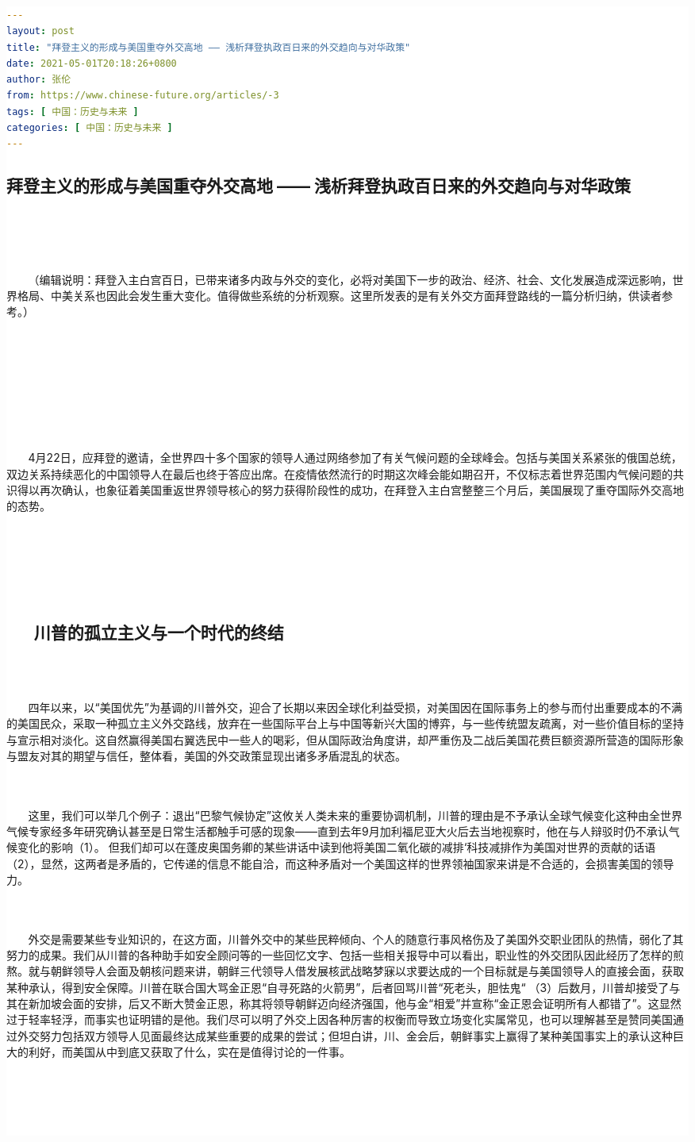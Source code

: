 ```yaml
---
layout: post
title: "拜登主义的形成与美国重夺外交高地 —— 浅析拜登执政百日来的外交趋向与对华政策"
date: 2021-05-01T20:18:26+0800
author: 张伦
from: https://www.chinese-future.org/articles/-3
tags: [ 中国：历史与未来 ]
categories: [ 中国：历史与未来 ]
---
```


<article class="BlogItem hentry category- author- post-type-text has-categories has-comments" data-item-id="608d46816152873708d1fdef" id="post-608d46816152873708d1fdef">
 <h1 class="BlogItem-title" data-content-field="title">
  拜登主义的形成与美国重夺外交高地 —— 浅析拜登执政百日来的外交趋向与对华政策
 </h1>
 <div class="sqs-layout sqs-grid-12 columns-12" data-layout-label="Post Body" data-type="item" data-updated-on="1619871432654" id="item-608d46816152873708d1fdef">
  <div class="row sqs-row">
   <div class="col sqs-col-12 span-12">
    <div class="sqs-block html-block sqs-block-html" data-block-type="2" id="block-dd47ae513ffc73219b2d">
     <div class="sqs-block-content">
      <p class="" style="white-space:pre-wrap;">
      </p>
      <p class="" style="white-space:pre-wrap;">
       （编辑说明：拜登入主白宫百日，已带来诸多内政与外交的变化，必将对美国下一步的政治、经济、社会、文化发展造成深远影响，世界格局、中美关系也因此会发生重大变化。值得做些系统的分析观察。这里所发表的是有关外交方面拜登路线的一篇分析归纳，供读者参考。）
      </p>
      <p class="" style="margin-left:160px;white-space:pre-wrap;">
      </p>
      <p class="" style="white-space:pre-wrap;">
      </p>
      <p class="" style="white-space:pre-wrap;">
       4月22日，应拜登的邀请，全世界四十多个国家的领导人通过网络参加了有关气候问题的全球峰会。包括与美国关系紧张的俄国总统，双边关系持续恶化的中国领导人在最后也终于答应出席。在疫情依然流行的时期这次峰会能如期召开，不仅标志着世界范围内气候问题的共识得以再次确认，也象征着美国重返世界领导核心的努力获得阶段性的成功，在拜登入主白宫整整三个月后，美国展现了重夺国际外交高地的态势。
      </p>
      <p class="" data-rte-preserve-empty="true" style="white-space:pre-wrap;">
      </p>
      <h2 style="white-space:pre-wrap;">
       川普的孤立主义与一个时代的终结
      </h2>
      <p class="" style="white-space:pre-wrap;">
       四年以来，以“美国优先”为基调的川普外交，迎合了长期以来因全球化利益受损，对美国因在国际事务上的参与而付出重要成本的不满的美国民众，采取一种孤立主义外交路线，放弃在一些国际平台上与中国等新兴大国的博弈，与一些传统盟友疏离，对一些价值目标的坚持与宣示相对淡化。这自然赢得美国右翼选民中一些人的喝彩，但从国际政治角度讲，却严重伤及二战后美国花费巨额资源所营造的国际形象与盟友对其的期望与信任，整体看，美国的外交政策显现出诸多矛盾混乱的状态。
      </p>
      <p class="" style="white-space:pre-wrap;">
       这里，我们可以举几个例子：退出“巴黎气候协定”这攸关人类未来的重要协调机制，川普的理由是不予承认全球气候变化这种由全世界气候专家经多年研究确认甚至是日常生活都触手可感的现象——直到去年9月加利福尼亚大火后去当地视察时，他在与人辩驳时仍不承认气候变化的影响（1）。 但我们却可以在蓬皮奥国务卿的某些讲话中读到他将美国二氧化碳的减排‘科技减排作为美国对世界的贡献的话语（2），显然，这两者是矛盾的，它传递的信息不能自洽，而这种矛盾对一个美国这样的世界领袖国家来讲是不合适的，会损害美国的领导力。
      </p>
      <p class="" style="white-space:pre-wrap;">
       外交是需要某些专业知识的，在这方面，川普外交中的某些民粹倾向、个人的随意行事风格伤及了美国外交职业团队的热情，弱化了其努力的成果。我们从川普的各种助手如安全顾问等的一些回忆文字、包括一些相关报导中可以看出，职业性的外交团队因此经历了怎样的煎熬。就与朝鲜领导人会面及朝核问题来讲，朝鲜三代领导人借发展核武战略梦寐以求要达成的一个目标就是与美国领导人的直接会面，获取某种承认，得到安全保障。川普在联合国大骂金正恩“自寻死路的火箭男”，后者回骂川普“死老头，胆怯鬼“ （3）后数月，川普却接受了与其在新加坡会面的安排，后又不断大赞金正恩，称其将领导朝鲜迈向经济强国，他与金“相爱”并宣称“金正恩会证明所有人都错了”。这显然过于轻率轻浮，而事实也证明错的是他。我们尽可以明了外交上因各种厉害的权衡而导致立场变化实属常见，也可以理解甚至是赞同美国通过外交努力包括双方领导人见面最终达成某些重要的成果的尝试；但坦白讲，川、金会后，朝鲜事实上赢得了某种美国事实上的承认这种巨大的利好，而美国从中到底又获取了什么，实在是值得讨论的一件事。
      </p>
      <p class="" style="white-space:pre-wrap;">